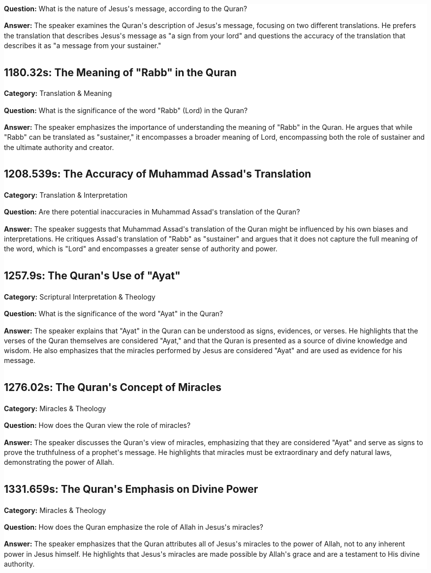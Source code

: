 **Question:**  What is the nature of Jesus's message, according to the Quran?

**Answer:** The speaker examines the Quran's description of Jesus's message, focusing on two different translations. He prefers the translation that describes Jesus's message as "a sign from your lord" and questions the accuracy of the translation that describes it as "a message from your sustainer." 

## 1180.32s:  The Meaning of "Rabb" in the Quran
**Category:**  Translation & Meaning

**Question:** What is the significance of the word "Rabb" (Lord) in the Quran?

**Answer:** The speaker emphasizes the importance of understanding the meaning of "Rabb" in the Quran. He argues that while "Rabb" can be translated as "sustainer," it encompasses a broader meaning of Lord, encompassing both the role of sustainer and the ultimate authority and creator. 

## 1208.539s:  The Accuracy of Muhammad Assad's Translation
**Category:**  Translation & Interpretation

**Question:** Are there potential inaccuracies in Muhammad Assad's translation of the Quran?

**Answer:** The speaker suggests that Muhammad Assad's translation of the Quran might be influenced by his own biases and interpretations. He critiques Assad's translation of "Rabb" as "sustainer" and argues that it does not capture the full meaning of the word, which is "Lord" and encompasses a greater sense of authority and power. 

## 1257.9s:  The Quran's Use of "Ayat"
**Category:**  Scriptural Interpretation & Theology

**Question:** What is the significance of the word "Ayat" in the Quran?

**Answer:** The speaker explains that "Ayat" in the Quran can be understood as signs, evidences, or verses. He highlights that the verses of the Quran themselves are considered "Ayat," and that the Quran is presented as a source of divine knowledge and wisdom. He also emphasizes that the miracles performed by Jesus are considered "Ayat" and are used as evidence for his message.

## 1276.02s:  The Quran's Concept of Miracles
**Category:**  Miracles & Theology

**Question:** How does the Quran view the role of miracles?

**Answer:** The speaker discusses the Quran's view of miracles, emphasizing that they are considered "Ayat" and serve as signs to prove the truthfulness of a prophet's message. He highlights that miracles must be extraordinary and defy natural laws, demonstrating the power of Allah. 

## 1331.659s:  The Quran's Emphasis on Divine Power
**Category:**  Miracles & Theology

**Question:** How does the Quran emphasize the role of Allah in Jesus's miracles?

**Answer:** The speaker emphasizes that the Quran attributes all of Jesus's miracles to the power of Allah, not to any inherent power in Jesus himself. He highlights that Jesus's miracles are made possible by Allah's grace and are a testament to His divine authority. 
